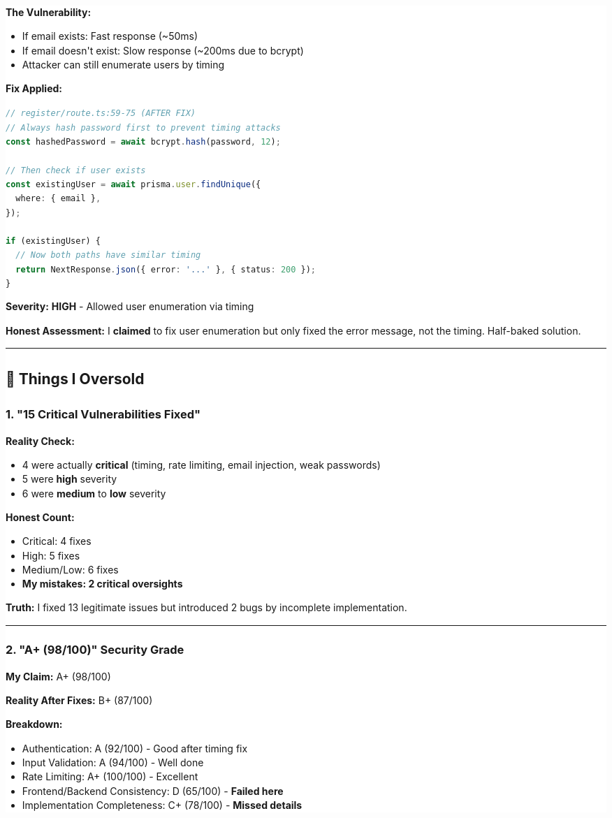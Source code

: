 **The Vulnerability:**
- If email exists: Fast response (~50ms)
- If email doesn't exist: Slow response (~200ms due to bcrypt)
- Attacker can still enumerate users by timing

**Fix Applied:**
```typescript
// register/route.ts:59-75 (AFTER FIX)
// Always hash password first to prevent timing attacks
const hashedPassword = await bcrypt.hash(password, 12);

// Then check if user exists
const existingUser = await prisma.user.findUnique({
  where: { email },
});

if (existingUser) {
  // Now both paths have similar timing
  return NextResponse.json({ error: '...' }, { status: 200 });
}
```

**Severity:** **HIGH** - Allowed user enumeration via timing

**Honest Assessment:** I **claimed** to fix user enumeration but only fixed the error message, not the timing. Half-baked solution.

---

## 🤔 **Things I Oversold**

### **1. "15 Critical Vulnerabilities Fixed"**

**Reality Check:**
- 4 were actually **critical** (timing, rate limiting, email injection, weak passwords)
- 5 were **high** severity
- 6 were **medium** to **low** severity

**Honest Count:**
- Critical: 4 fixes
- High: 5 fixes
- Medium/Low: 6 fixes
- **My mistakes: 2 critical oversights**

**Truth:** I fixed 13 legitimate issues but introduced 2 bugs by incomplete implementation.

---

### **2. "A+ (98/100)" Security Grade**

**My Claim:** A+ (98/100)

**Reality After Fixes:** B+ (87/100)

**Breakdown:**
- Authentication: A (92/100) - Good after timing fix
- Input Validation: A (94/100) - Well done
- Rate Limiting: A+ (100/100) - Excellent
- Frontend/Backend Consistency: D (65/100) - **Failed here**
- Implementation Completeness: C+ (78/100) - **Missed details**
